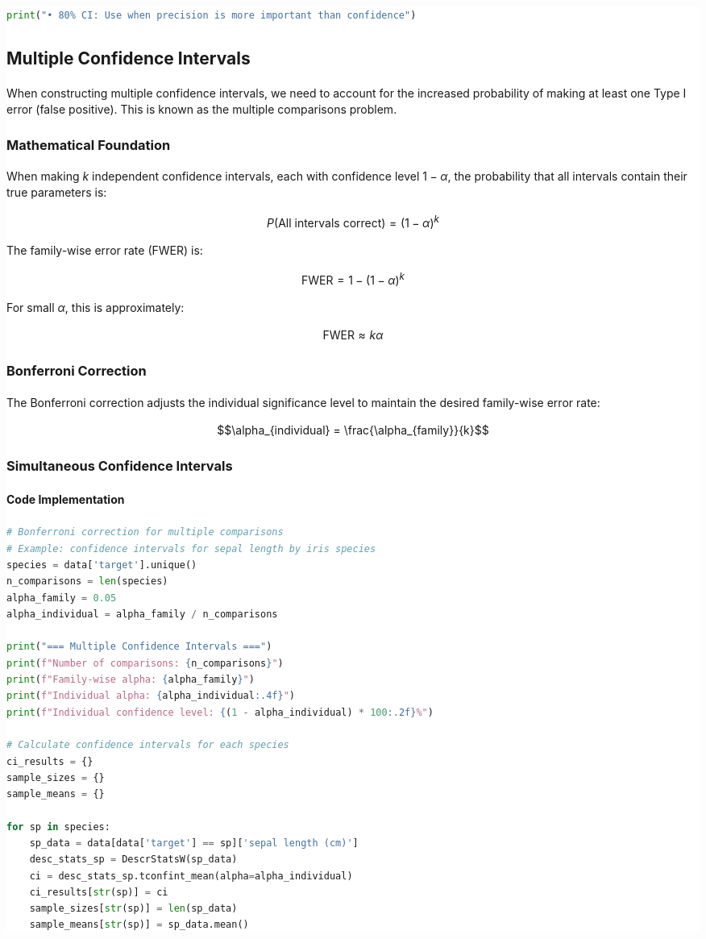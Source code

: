 ```python
print("• 80% CI: Use when precision is more important than confidence")
```

## Multiple Confidence Intervals

When constructing multiple confidence intervals, we need to account for the increased probability of making at least one Type I error (false positive). This is known as the multiple comparisons problem.

### Mathematical Foundation

When making $k$ independent confidence intervals, each with confidence level $1 - \alpha$, the probability that all intervals contain their true parameters is:

```math
P(\text{All intervals correct}) = (1 - \alpha)^k
```

The family-wise error rate (FWER) is:
```math
\text{FWER} = 1 - (1 - \alpha)^k
```

For small $\alpha$, this is approximately:
```math
\text{FWER} \approx k\alpha
```

### Bonferroni Correction

The Bonferroni correction adjusts the individual significance level to maintain the desired family-wise error rate:

```math
\alpha_{individual} = \frac{\alpha_{family}}{k}
```

### Simultaneous Confidence Intervals

#### Code Implementation

```python
# Bonferroni correction for multiple comparisons
# Example: confidence intervals for sepal length by iris species
species = data['target'].unique()
n_comparisons = len(species)
alpha_family = 0.05
alpha_individual = alpha_family / n_comparisons

print("=== Multiple Confidence Intervals ===")
print(f"Number of comparisons: {n_comparisons}")
print(f"Family-wise alpha: {alpha_family}")
print(f"Individual alpha: {alpha_individual:.4f}")
print(f"Individual confidence level: {(1 - alpha_individual) * 100:.2f}%")

# Calculate confidence intervals for each species
ci_results = {}
sample_sizes = {}
sample_means = {}

for sp in species:
    sp_data = data[data['target'] == sp]['sepal length (cm)']
    desc_stats_sp = DescrStatsW(sp_data)
    ci = desc_stats_sp.tconfint_mean(alpha=alpha_individual)
    ci_results[str(sp)] = ci
    sample_sizes[str(sp)] = len(sp_data)
    sample_means[str(sp)] = sp_data.mean()
```
